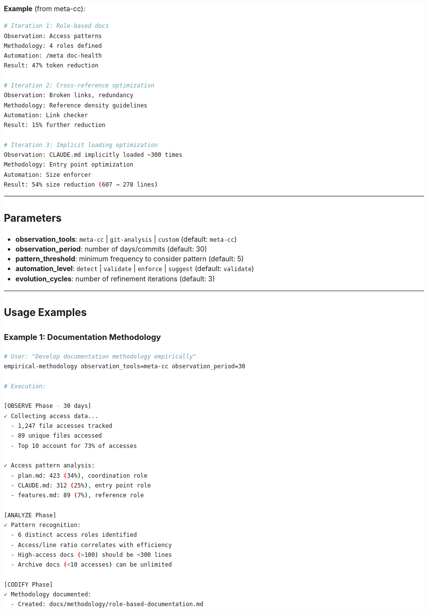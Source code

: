 **Example** (from meta-cc):
```bash
# Iteration 1: Role-based docs
Observation: Access patterns
Methodology: 4 roles defined
Automation: /meta doc-health
Result: 47% token reduction

# Iteration 2: Cross-reference optimization
Observation: Broken links, redundancy
Methodology: Reference density guidelines
Automation: Link checker
Result: 15% further reduction

# Iteration 3: Implicit loading optimization
Observation: CLAUDE.md implicitly loaded ~300 times
Methodology: Entry point optimization
Automation: Size enforcer
Result: 54% size reduction (607 → 278 lines)
```

---

## Parameters

- **observation_tools**: `meta-cc` | `git-analysis` | `custom` (default: `meta-cc`)
- **observation_period**: number of days/commits (default: 30)
- **pattern_threshold**: minimum frequency to consider pattern (default: 5)
- **automation_level**: `detect` | `validate` | `enforce` | `suggest` (default: `validate`)
- **evolution_cycles**: number of refinement iterations (default: 3)

---

## Usage Examples

### Example 1: Documentation Methodology

```bash
# User: "Develop documentation methodology empirically"
empirical-methodology observation_tools=meta-cc observation_period=30

# Execution:

[OBSERVE Phase - 30 days]
✓ Collecting access data...
  - 1,247 file accesses tracked
  - 89 unique files accessed
  - Top 10 account for 73% of accesses

✓ Access pattern analysis:
  - plan.md: 423 (34%), coordination role
  - CLAUDE.md: 312 (25%), entry point role
  - features.md: 89 (7%), reference role

[ANALYZE Phase]
✓ Pattern recognition:
  - 6 distinct access roles identified
  - Access/line ratio correlates with efficiency
  - High-access docs (>100) should be <300 lines
  - Archive docs (<10 accesses) can be unlimited

[CODIFY Phase]
✓ Methodology documented:
  - Created: docs/methodology/role-based-documentation.md
```